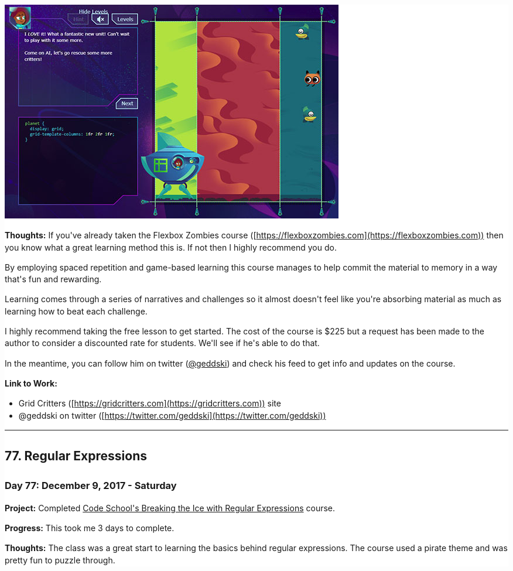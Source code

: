 [![Grid Critters screenshot](assets/images/sm_grid-critters2.jpg)](assets/images/full-size/grid-critters2.jpg)

**Thoughts:** If you've already taken the Flexbox Zombies course ([https://flexboxzombies.com](https://flexboxzombies.com)) then you know what a great learning method this is. If not then I highly recommend you do.

By employing spaced repetition and game-based learning this course manages to help commit the material to memory in a way that's fun and rewarding. 

Learning comes through a series of narratives and challenges so it almost doesn't feel like you're absorbing material as much as learning how to beat each challenge.

I highly recommend taking the free lesson to get started. The cost of the course is $225 but a request has been made to the author to consider a discounted rate for students. We'll see if he's able to do that.

In the meantime, you can follow him on twitter ([@geddski](https://twitter.com/geddski)) and check his feed to get info and updates on the course.

**Link to Work:**

- Grid Critters ([https://gridcritters.com](https://gridcritters.com)) site
- @geddski on twitter ([https://twitter.com/geddski](https://twitter.com/geddski))

---

## 77. Regular Expressions
### Day 77: December 9, 2017 - Saturday

**Project:** Completed [Code School's Breaking the Ice with Regular Expressions](https://www.codeschool.com/courses/breaking-the-ice-with-regular-expressions) course.

**Progress:** This took me 3 days to complete.

**Thoughts:** The class was a great start to learning the basics behind regular expressions. The course used a pirate theme and was pretty fun to puzzle through.
